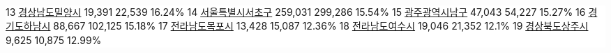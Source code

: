   <tr class="item">
    <td>13</td>
    <td><a href="/apt/경상남도밀양시">경상남도밀양시</a></td>
    <td>19,391</td>
    <td>22,539</td>
    <td>16.24%</td>
  </tr>

  <tr class="item">
    <td>14</td>
    <td><a href="/apt/서울특별시서초구">서울특별시서초구</a></td>
    <td>259,031</td>
    <td>299,286</td>
    <td>15.54%</td>
  </tr>

  <tr class="item">
    <td>15</td>
    <td><a href="/apt/광주광역시남구">광주광역시남구</a></td>
    <td>47,043</td>
    <td>54,227</td>
    <td>15.27%</td>
  </tr>

  <tr class="item">
    <td>16</td>
    <td><a href="/apt/경기도하남시">경기도하남시</a></td>
    <td>88,667</td>
    <td>102,125</td>
    <td>15.18%</td>
  </tr>

  <tr class="item">
    <td>17</td>
    <td><a href="/apt/전라남도목포시">전라남도목포시</a></td>
    <td>13,428</td>
    <td>15,087</td>
    <td>12.36%</td>
  </tr>

  <tr class="item">
    <td>18</td>
    <td><a href="/apt/전라남도여수시">전라남도여수시</a></td>
    <td>19,046</td>
    <td>21,352</td>
    <td>12.1%</td>
  </tr>

  <tr class="item">
    <td>19</td>
    <td><a href="/apt/경상북도상주시">경상북도상주시</a></td>
    <td>9,625</td>
    <td>10,875</td>
    <td>12.99%</td>
  </tr>
